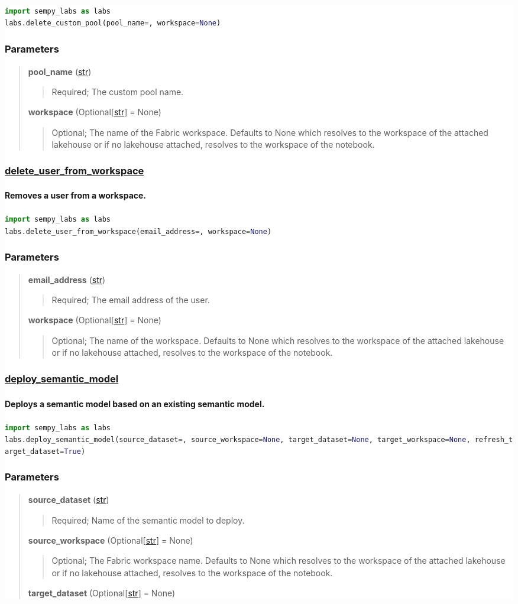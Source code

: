 ```python
import sempy_labs as labs
labs.delete_custom_pool(pool_name=, workspace=None)
```

### Parameters
> **pool_name** ([str](https://docs.python.org/3/library/stdtypes.html#str))
>
>> Required; The custom pool name.
>
> **workspace** (Optional[[str](https://docs.python.org/3/library/stdtypes.html#str)] = None)
>
>> Optional; The name of the Fabric workspace.
Defaults to None which resolves to the workspace of the attached lakehouse
or if no lakehouse attached, resolves to the workspace of the notebook.
>
### [delete_user_from_workspace](https://semantic-link-labs.readthedocs.io/en/stable/sempy_labs.html#sempy_labs.delete_user_from_workspace)
#### Removes a user from a workspace.

```python
import sempy_labs as labs
labs.delete_user_from_workspace(email_address=, workspace=None)
```

### Parameters
> **email_address** ([str](https://docs.python.org/3/library/stdtypes.html#str))
>
>> Required; The email address of the user.
>
> **workspace** (Optional[[str](https://docs.python.org/3/library/stdtypes.html#str)] = None)
>
>> Optional; The name of the workspace.
Defaults to None which resolves to the workspace of the attached lakehouse
or if no lakehouse attached, resolves to the workspace of the notebook.
>
### [deploy_semantic_model](https://semantic-link-labs.readthedocs.io/en/stable/sempy_labs.html#sempy_labs.deploy_semantic_model)
#### Deploys a semantic model based on an existing semantic model.

```python
import sempy_labs as labs
labs.deploy_semantic_model(source_dataset=, source_workspace=None, target_dataset=None, target_workspace=None, refresh_target_dataset=True)
```

### Parameters
> **source_dataset** ([str](https://docs.python.org/3/library/stdtypes.html#str))
>
>> Required; Name of the semantic model to deploy.
>
> **source_workspace** (Optional[[str](https://docs.python.org/3/library/stdtypes.html#str)] = None)
>
>> Optional; The Fabric workspace name.
Defaults to None which resolves to the workspace of the attached lakehouse
or if no lakehouse attached, resolves to the workspace of the notebook.
>
> **target_dataset** (Optional[[str](https://docs.python.org/3/library/stdtypes.html#str)] = None)
>